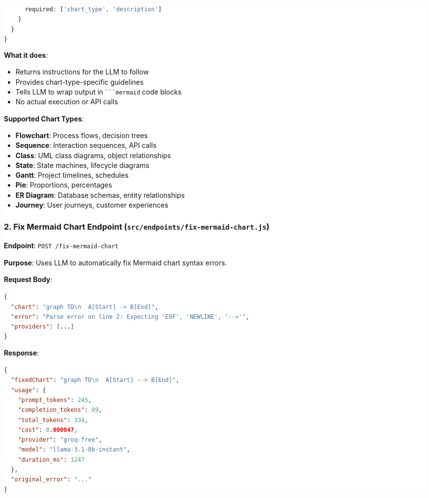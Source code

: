 ```javascript
      required: ['chart_type', 'description']
    }
  }
}
```

**What it does**:
- Returns instructions for the LLM to follow
- Provides chart-type-specific guidelines
- Tells LLM to wrap output in ` ```mermaid ` code blocks
- No actual execution or API calls

**Supported Chart Types**:
- **Flowchart**: Process flows, decision trees
- **Sequence**: Interaction sequences, API calls
- **Class**: UML class diagrams, object relationships
- **State**: State machines, lifecycle diagrams
- **Gantt**: Project timelines, schedules
- **Pie**: Proportions, percentages
- **ER Diagram**: Database schemas, entity relationships
- **Journey**: User journeys, customer experiences

### 2. Fix Mermaid Chart Endpoint (`src/endpoints/fix-mermaid-chart.js`)

**Endpoint**: `POST /fix-mermaid-chart`

**Purpose**: Uses LLM to automatically fix Mermaid chart syntax errors.

**Request Body**:
```json
{
  "chart": "graph TD\n  A[Start] -> B[End]",
  "error": "Parse error on line 2: Expecting 'EOF', 'NEWLINE', '-->'",
  "providers": [...]
}
```

**Response**:
```json
{
  "fixedChart": "graph TD\n  A[Start] --> B[End]",
  "usage": {
    "prompt_tokens": 245,
    "completion_tokens": 89,
    "total_tokens": 334,
    "cost": 0.000047,
    "provider": "groq-free",
    "model": "llama-3.1-8b-instant",
    "duration_ms": 1247
  },
  "original_error": "..."
}
```
